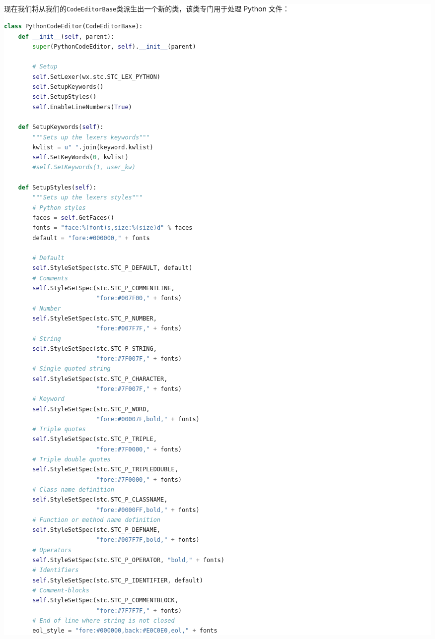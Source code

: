 现在我们将从我们的`CodeEditorBase`类派生出一个新的类，该类专门用于处理 Python 文件：

```py
class PythonCodeEditor(CodeEditorBase):
    def __init__(self, parent):
        super(PythonCodeEditor, self).__init__(parent)

        # Setup
        self.SetLexer(wx.stc.STC_LEX_PYTHON)
        self.SetupKeywords()
        self.SetupStyles()
        self.EnableLineNumbers(True)

    def SetupKeywords(self):
        """Sets up the lexers keywords"""
        kwlist = u" ".join(keyword.kwlist)
        self.SetKeyWords(0, kwlist)
        #self.SetKeywords(1, user_kw)

    def SetupStyles(self):
        """Sets up the lexers styles"""
        # Python styles
        faces = self.GetFaces()
        fonts = "face:%(font)s,size:%(size)d" % faces
        default = "fore:#000000," + fonts

        # Default 
        self.StyleSetSpec(stc.STC_P_DEFAULT, default)
        # Comments
        self.StyleSetSpec(stc.STC_P_COMMENTLINE,
                          "fore:#007F00," + fonts)
        # Number
        self.StyleSetSpec(stc.STC_P_NUMBER,
                          "fore:#007F7F," + fonts)
        # String
        self.StyleSetSpec(stc.STC_P_STRING,
                          "fore:#7F007F," + fonts)
        # Single quoted string
        self.StyleSetSpec(stc.STC_P_CHARACTER,
                          "fore:#7F007F," + fonts)
        # Keyword
        self.StyleSetSpec(stc.STC_P_WORD,
                          "fore:#00007F,bold," + fonts)
        # Triple quotes
        self.StyleSetSpec(stc.STC_P_TRIPLE,
                          "fore:#7F0000," + fonts)
        # Triple double quotes
        self.StyleSetSpec(stc.STC_P_TRIPLEDOUBLE,
                          "fore:#7F0000," + fonts)
        # Class name definition
        self.StyleSetSpec(stc.STC_P_CLASSNAME,
                          "fore:#0000FF,bold," + fonts)
        # Function or method name definition
        self.StyleSetSpec(stc.STC_P_DEFNAME,
                          "fore:#007F7F,bold," + fonts)
        # Operators
        self.StyleSetSpec(stc.STC_P_OPERATOR, "bold," + fonts)
        # Identifiers
        self.StyleSetSpec(stc.STC_P_IDENTIFIER, default)
        # Comment-blocks
        self.StyleSetSpec(stc.STC_P_COMMENTBLOCK,
                          "fore:#7F7F7F," + fonts)
        # End of line where string is not closed
        eol_style = "fore:#000000,back:#E0C0E0,eol," + fonts
```